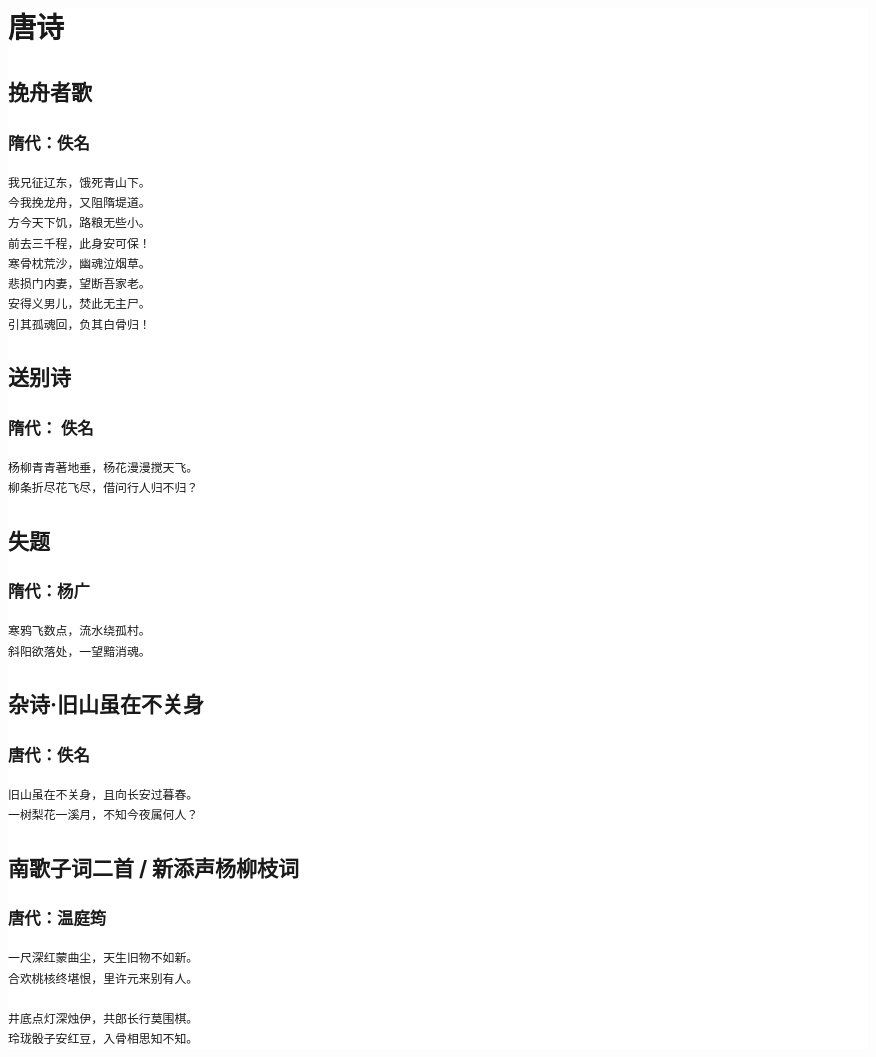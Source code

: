 # 唐诗

## 挽舟者歌
### 隋代：佚名
```
我兄征辽东，饿死青山下。
今我挽龙舟，又阻隋堤道。
方今天下饥，路粮无些小。
前去三千程，此身安可保！
寒骨枕荒沙，幽魂泣烟草。
悲损门内妻，望断吾家老。
安得义男儿，焚此无主尸。
引其孤魂回，负其白骨归！
```

## 送别诗
### 隋代： 佚名
```
杨柳青青著地垂，杨花漫漫搅天飞。
柳条折尽花飞尽，借问行人归不归？
```

## 失题
### 隋代：杨广
```
寒鸦飞数点，流水绕孤村。
斜阳欲落处，一望黯消魂。
```

## 杂诗·旧山虽在不关身
### 唐代：佚名
```
旧山虽在不关身，且向长安过暮春。
一树梨花一溪月，不知今夜属何人？
```

## 南歌子词二首 / 新添声杨柳枝词
### 唐代：温庭筠
```
一尺深红蒙曲尘，天生旧物不如新。
合欢桃核终堪恨，里许元来别有人。

井底点灯深烛伊，共郎长行莫围棋。
玲珑骰子安红豆，入骨相思知不知。
```
